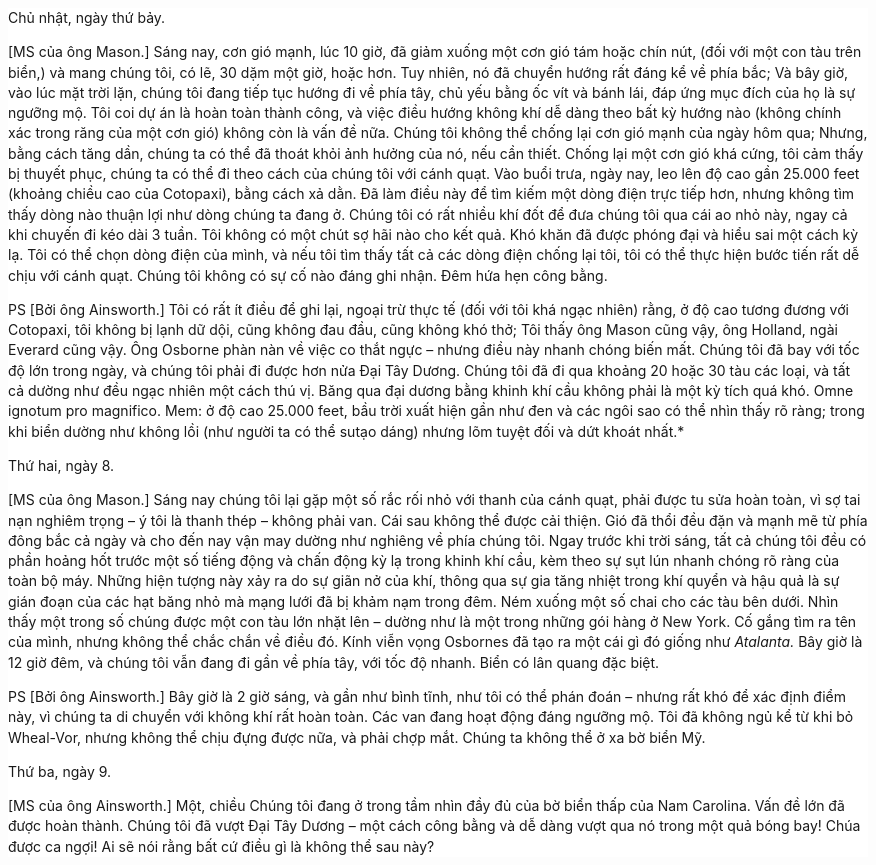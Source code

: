 Chủ nhật, ngày thứ bảy.

[MS của ông Mason.] Sáng nay, cơn gió mạnh, lúc 10 giờ, đã giảm xuống một cơn gió tám hoặc chín nút, (đối với một con tàu trên biển,) và mang chúng tôi, có lẽ, 30 dặm một giờ, hoặc hơn. Tuy nhiên, nó đã chuyển hướng rất đáng kể về phía bắc; Và bây giờ, vào lúc mặt trời lặn, chúng tôi đang tiếp tục hướng đi về phía tây, chủ yếu bằng ốc vít và bánh lái, đáp ứng mục đích của họ là sự ngưỡng mộ. Tôi coi dự án là hoàn toàn thành công, và việc điều hướng không khí dễ dàng theo bất kỳ hướng nào (không chính xác trong răng của một cơn gió) không còn là vấn đề nữa. Chúng tôi không thể chống lại cơn gió mạnh của ngày hôm qua; Nhưng, bằng cách tăng dần, chúng ta có thể đã thoát khỏi ảnh hưởng của nó, nếu cần thiết. Chống lại một cơn gió khá cứng, tôi cảm thấy bị thuyết phục, chúng ta có thể đi theo cách của chúng tôi với cánh quạt. Vào buổi trưa, ngày nay, leo lên độ cao gần 25.000 feet (khoảng chiều cao của Cotopaxi), bằng cách xả dằn. Đã làm điều này để tìm kiếm một dòng điện trực tiếp hơn, nhưng không tìm thấy dòng nào thuận lợi như dòng chúng ta đang ở. Chúng tôi có rất nhiều khí đốt để đưa chúng tôi qua cái ao nhỏ này, ngay cả khi chuyến đi kéo dài 3 tuần. Tôi không có một chút sợ hãi nào cho kết quả. Khó khăn đã được phóng đại và hiểu sai một cách kỳ lạ. Tôi có thể chọn dòng điện của mình, và nếu tôi tìm thấy tất cả các dòng điện chống lại tôi, tôi có thể thực hiện bước tiến rất dễ chịu với cánh quạt. Chúng tôi không có sự cố nào đáng ghi nhận. Đêm hứa hẹn công bằng.

PS [Bởi ông Ainsworth.] Tôi có rất ít điều để ghi lại, ngoại trừ thực tế (đối với tôi khá ngạc nhiên) rằng, ở độ cao tương đương với Cotopaxi, tôi không bị lạnh dữ dội, cũng không đau đầu, cũng không khó thở; Tôi thấy ông Mason cũng vậy, ông Holland, ngài Everard cũng vậy. Ông Osborne phàn nàn về việc co thắt ngực – nhưng điều này nhanh chóng biến mất. Chúng tôi đã bay với tốc độ lớn trong ngày, và chúng tôi phải đi được hơn nửa Đại Tây Dương. Chúng tôi đã đi qua khoảng 20 hoặc 30 tàu các loại, và tất cả dường như đều ngạc nhiên một cách thú vị. Băng qua đại dương bằng khinh khí cầu không phải là một kỳ tích quá khó. Omne ignotum pro magnifico. Mem: ở độ cao 25.000 feet, bầu trời xuất hiện gần như đen và các ngôi sao có thể nhìn thấy rõ ràng; trong khi biển dường như không lồi (như người ta có thể sutạo dáng) nhưng lõm tuyệt đối và dứt khoát nhất.\*

Thứ hai, ngày 8.

[MS của ông Mason.] Sáng nay chúng tôi lại gặp một số rắc rối nhỏ với thanh của cánh quạt, phải được tu sửa hoàn toàn, vì sợ tai nạn nghiêm trọng – ý tôi là thanh thép – không phải van. Cái sau không thể được cải thiện. Gió đã thổi đều đặn và mạnh mẽ từ phía đông bắc cả ngày và cho đến nay vận may dường như nghiêng về phía chúng tôi. Ngay trước khi trời sáng, tất cả chúng tôi đều có phần hoảng hốt trước một số tiếng động và chấn động kỳ lạ trong khinh khí cầu, kèm theo sự sụt lún nhanh chóng rõ ràng của toàn bộ máy. Những hiện tượng này xảy ra do sự giãn nở của khí, thông qua sự gia tăng nhiệt trong khí quyển và hậu quả là sự gián đoạn của các hạt băng nhỏ mà mạng lưới đã bị khảm nạm trong đêm. Ném xuống một số chai cho các tàu bên dưới. Nhìn thấy một trong số chúng được một con tàu lớn nhặt lên – dường như là một trong những gói hàng ở New York. Cố gắng tìm ra tên của mình, nhưng không thể chắc chắn về điều đó. Kính viễn vọng Osbornes đã tạo ra một cái gì đó giống như _Atalanta._ Bây giờ là 12 giờ đêm, và chúng tôi vẫn đang đi gần về phía tây, với tốc độ nhanh. Biển có lân quang đặc biệt.

PS [Bởi ông Ainsworth.] Bây giờ là 2 giờ sáng, và gần như bình tĩnh, như tôi có thể phán đoán – nhưng rất khó để xác định điểm này, vì chúng ta di chuyển với không khí rất hoàn toàn. Các van đang hoạt động đáng ngưỡng mộ. Tôi đã không ngủ kể từ khi bỏ Wheal-Vor, nhưng không thể chịu đựng được nữa, và phải chợp mắt. Chúng ta không thể ở xa bờ biển Mỹ.

Thứ ba, ngày 9.

[MS của ông Ainsworth.] Một, chiều Chúng tôi đang ở trong tầm nhìn đầy đủ của bờ biển thấp của Nam Carolina. Vấn đề lớn đã được hoàn thành. Chúng tôi đã vượt Đại Tây Dương – một cách công bằng và dễ dàng vượt qua nó trong một quả bóng bay! Chúa được ca ngợi! Ai sẽ nói rằng bất cứ điều gì là không thể sau này?
